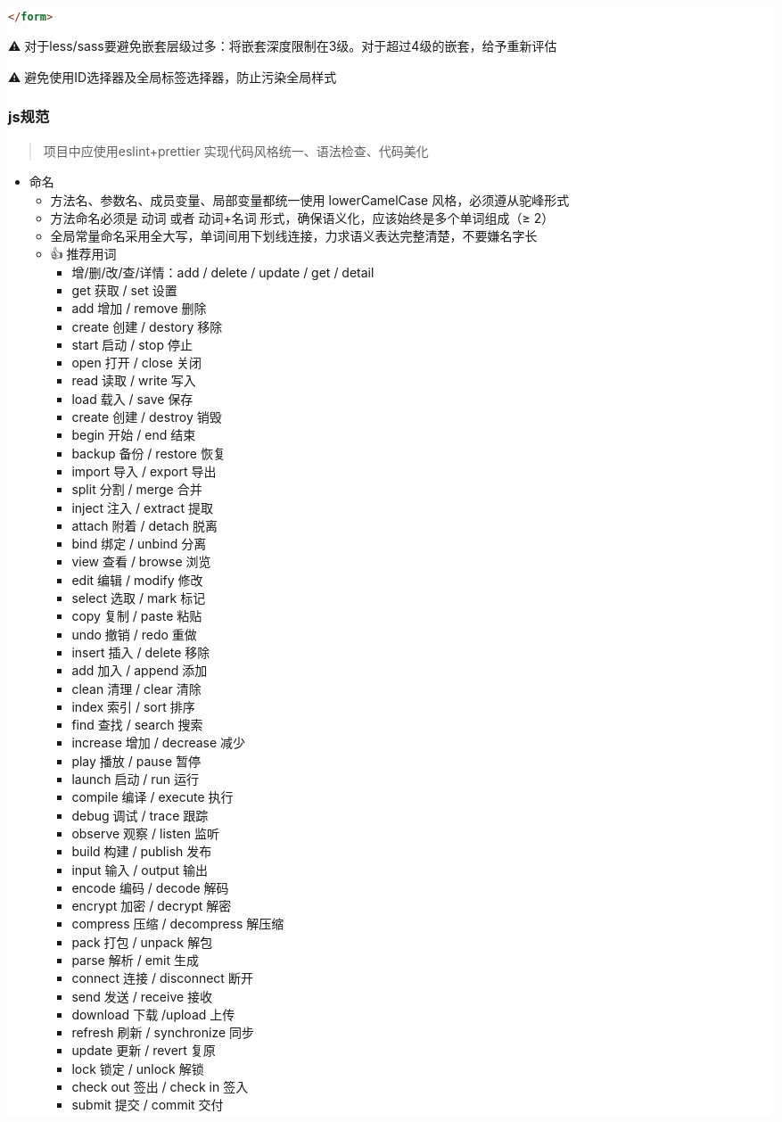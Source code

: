 ```html
</form>

```

⚠ 对于less/sass要避免嵌套层级过多：将嵌套深度限制在3级。对于超过4级的嵌套，给予重新评估

⚠ 避免使用ID选择器及全局标签选择器，防止污染全局样式


### js规范
> 项目中应使用eslint+prettier 实现代码风格统一、语法检查、代码美化

- 命名
  - 方法名、参数名、成员变量、局部变量都统一使用 lowerCamelCase 风格，必须遵从驼峰形式
  - 方法命名必须是 动词 或者 动词+名词 形式，确保语义化，应该始终是多个单词组成（≥ 2）
  - 全局常量命名采用全大写，单词间用下划线连接，力求语义表达完整清楚，不要嫌名字长
  - 👍 推荐用词
    - 增/删/改/查/详情：add  /  delete / update / get / detail
    - get 获取 / set 设置
    - add 增加 / remove 删除
    - create 创建 / destory 移除
    - start 启动 / stop 停止
    - open 打开 / close 关闭
    - read 读取 / write 写入
    - load 载入 / save 保存
    - create 创建 / destroy 销毁
    - begin 开始 / end 结束
    - backup 备份 / restore 恢复
    - import 导入 / export 导出
    - split 分割 / merge 合并
    - inject 注入 / extract 提取
    - attach 附着 / detach 脱离
    - bind 绑定 / unbind 分离
    - view 查看 / browse 浏览
    - edit 编辑 / modify 修改
    - select 选取 / mark 标记
    - copy 复制 / paste 粘贴
    - undo 撤销 / redo 重做
    - insert 插入 / delete 移除
    - add 加入 / append 添加
    - clean 清理 / clear 清除
    - index 索引 / sort 排序
    - find 查找 / search 搜索
    - increase 增加 / decrease 减少
    - play 播放 / pause 暂停
    - launch 启动 / run 运行
    - compile 编译 / execute 执行
    - debug 调试 / trace 跟踪
    - observe 观察 / listen 监听
    - build 构建 / publish 发布
    - input 输入 / output 输出
    - encode 编码 / decode 解码
    - encrypt 加密 / decrypt 解密
    - compress 压缩 / decompress 解压缩
    - pack 打包 / unpack 解包
    - parse 解析 / emit 生成
    - connect 连接 / disconnect 断开
    - send 发送 / receive 接收
    - download 下载  /upload 上传
    - refresh 刷新 / synchronize 同步
    - update 更新 / revert 复原
    - lock 锁定 / unlock 解锁
    - check out 签出 / check in 签入
    - submit 提交 / commit 交付